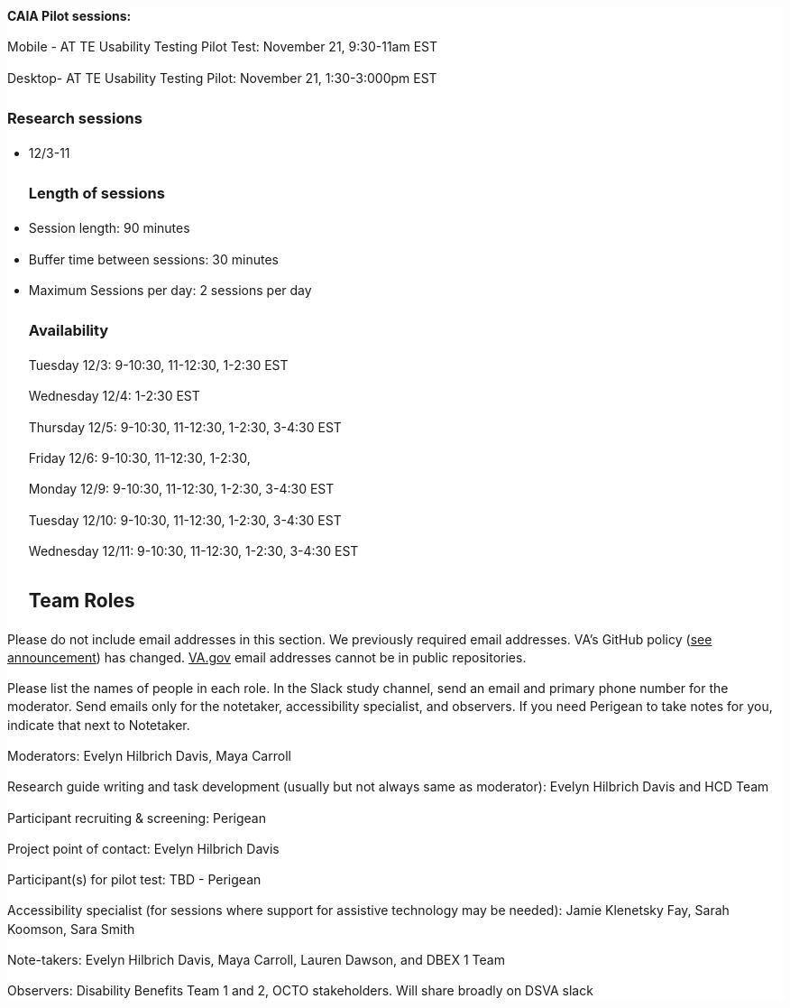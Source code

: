 **CAIA Pilot sessions:**

Mobile \- AT TE Usability Testing Pilot Test: November 21, 9:30-11am EST

Desktop- AT TE Usability Testing Pilot: November 21, 1:30-3:000pm EST

### **Research sessions**

* 12/3-11 

  ### **Length of sessions**

* Session length: 90 minutes

* Buffer time between sessions: 30 minutes

* Maximum Sessions per day: 2 sessions per day

  ### **Availability**

  Tuesday 12/3: 9-10:30, 11-12:30, 1-2:30 EST

  Wednesday 12/4: 1-2:30 EST

  Thursday 12/5: 9-10:30, 11-12:30, 1-2:30, 3-4:30 EST

  Friday 12/6:  9-10:30, 11-12:30, 1-2:30, 

  Monday 12/9: 9-10:30, 11-12:30, 1-2:30, 3-4:30 EST

  Tuesday 12/10: 9-10:30, 11-12:30, 1-2:30, 3-4:30 EST

  Wednesday 12/11: 9-10:30, 11-12:30, 1-2:30, 3-4:30 EST

  ## **Team Roles**

Please do not include email addresses in this section. We previously required email addresses. VA’s GitHub policy ([see announcement](https://github.com/orgs/department-of-veterans-affairs/discussions/13)) has changed. [VA.gov](http://va.gov/) email addresses cannot be in public repositories.

Please list the names of people in each role. In the Slack study channel, send an email and primary phone number for the moderator. Send emails only for the notetaker, accessibility specialist, and observers. If you need Perigean to take notes for you, indicate that next to Notetaker.

Moderators: Evelyn Hilbrich Davis, Maya Carroll

Research guide writing and task development (usually but not always same as moderator): Evelyn Hilbrich Davis and HCD Team

Participant recruiting & screening: Perigean 

Project point of contact: Evelyn Hilbrich Davis

Participant(s) for pilot test: TBD \- Perigean 

Accessibility specialist (for sessions where support for assistive technology may be needed): Jamie Klenetsky Fay, Sarah Koomson, Sara Smith

Note-takers: Evelyn Hilbrich Davis, Maya Carroll, Lauren Dawson, and DBEX 1 Team

Observers: Disability Benefits Team 1 and 2, OCTO stakeholders. Will share broadly on DSVA slack

